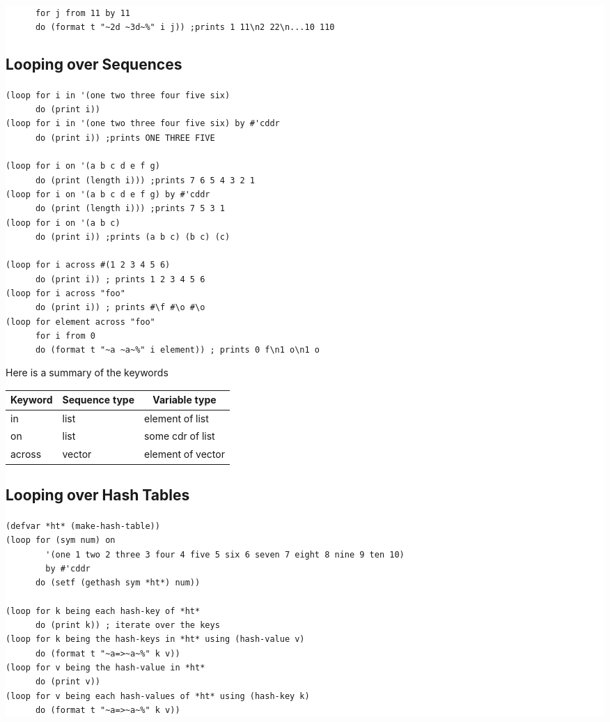 ```
      for j from 11 by 11
      do (format t "~2d ~3d~%" i j)) ;prints 1 11\n2 22\n...10 110
```

## Looping over Sequences
```
(loop for i in '(one two three four five six)
      do (print i))
(loop for i in '(one two three four five six) by #'cddr
      do (print i)) ;prints ONE THREE FIVE

(loop for i on '(a b c d e f g)
      do (print (length i))) ;prints 7 6 5 4 3 2 1
(loop for i on '(a b c d e f g) by #'cddr
      do (print (length i))) ;prints 7 5 3 1
(loop for i on '(a b c)
      do (print i)) ;prints (a b c) (b c) (c)

(loop for i across #(1 2 3 4 5 6)
      do (print i)) ; prints 1 2 3 4 5 6
(loop for i across "foo"
      do (print i)) ; prints #\f #\o #\o
(loop for element across "foo"
      for i from 0
      do (format t "~a ~a~%" i element)) ; prints 0 f\n1 o\n1 o
```
Here is a summary of the keywords

| Keyword | Sequence type | Variable type |
| ------ | ------ | ----- |
| in   | list   | element of list
| on | list | some cdr of list
| across | vector | element of vector

## Looping over Hash Tables
```
(defvar *ht* (make-hash-table))
(loop for (sym num) on 
        '(one 1 two 2 three 3 four 4 five 5 six 6 seven 7 eight 8 nine 9 ten 10)
        by #'cddr
      do (setf (gethash sym *ht*) num))

(loop for k being each hash-key of *ht*
      do (print k)) ; iterate over the keys
(loop for k being the hash-keys in *ht* using (hash-value v)
      do (format t "~a=>~a~%" k v))
(loop for v being the hash-value in *ht*
      do (print v))
(loop for v being each hash-values of *ht* using (hash-key k)
      do (format t "~a=>~a~%" k v))
```
